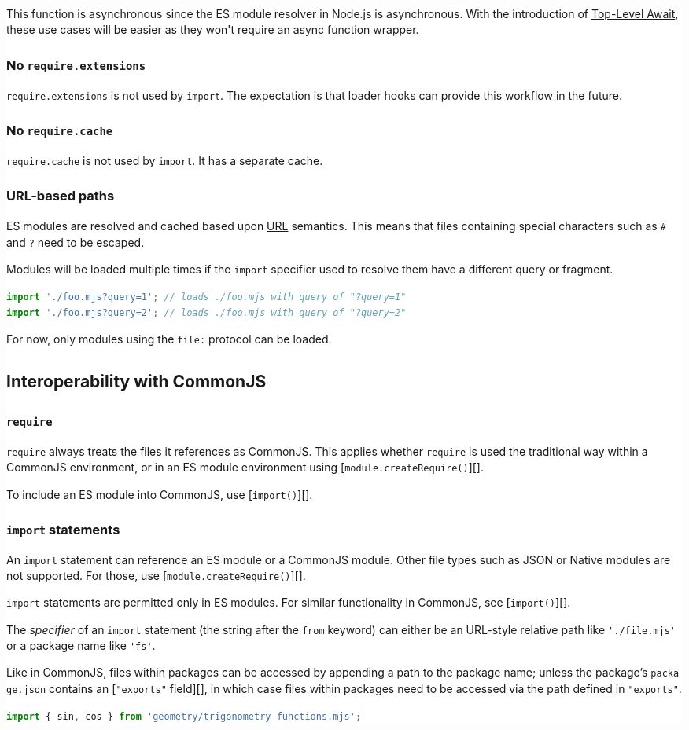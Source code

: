 This function is asynchronous since the ES module resolver in Node.js is asynchronous. With the introduction of [Top-Level Await](https://github.com/tc39/proposal-top-level-await), these use cases will be easier as they won't require an async function wrapper.

### No `require.extensions`

`require.extensions` is not used by `import`. The expectation is that loader hooks can provide this workflow in the future.

### No `require.cache`

`require.cache` is not used by `import`. It has a separate cache.

### URL-based paths

ES modules are resolved and cached based upon [URL](https://url.spec.whatwg.org/) semantics. This means that files containing special characters such as `#` and `?` need to be escaped.

Modules will be loaded multiple times if the `import` specifier used to resolve them have a different query or fragment.

```js
import './foo.mjs?query=1'; // loads ./foo.mjs with query of "?query=1"
import './foo.mjs?query=2'; // loads ./foo.mjs with query of "?query=2"
```

For now, only modules using the `file:` protocol can be loaded.

## Interoperability with CommonJS

### `require`

`require` always treats the files it references as CommonJS. This applies whether `require` is used the traditional way within a CommonJS environment, or in an ES module environment using [`module.createRequire()`][].

To include an ES module into CommonJS, use [`import()`][].

### `import` statements

An `import` statement can reference an ES module or a CommonJS module. Other file types such as JSON or Native modules are not supported. For those, use [`module.createRequire()`][].

`import` statements are permitted only in ES modules. For similar functionality in CommonJS, see [`import()`][].

The _specifier_ of an `import` statement (the string after the `from` keyword) can either be an URL-style relative path like `'./file.mjs'` or a package name like `'fs'`.

Like in CommonJS, files within packages can be accessed by appending a path to the package name; unless the package’s `package.json` contains an [`"exports"` field][], in which case files within packages need to be accessed via the path defined in `"exports"`.

```js
import { sin, cos } from 'geometry/trigonometry-functions.mjs';
```
